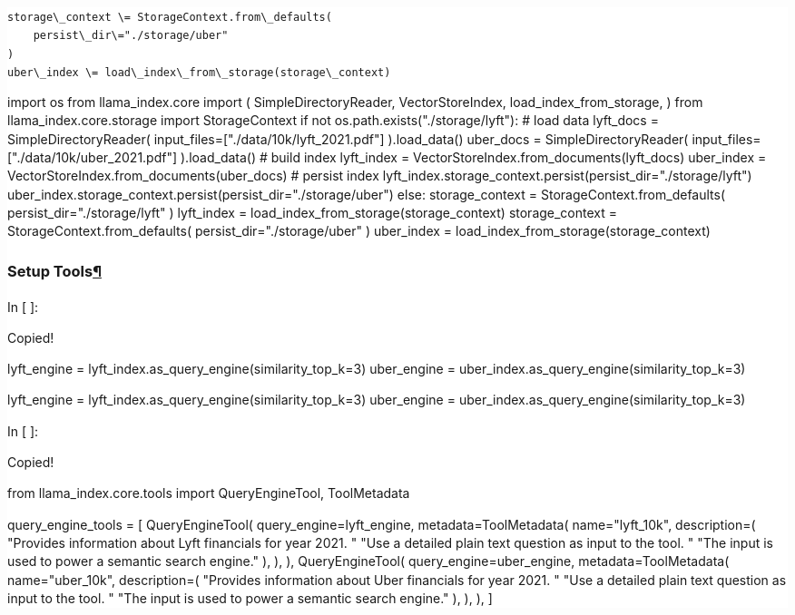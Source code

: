     storage\_context \= StorageContext.from\_defaults(
        persist\_dir\="./storage/uber"
    )
    uber\_index \= load\_index\_from\_storage(storage\_context)

import os from llama\_index.core import ( SimpleDirectoryReader, VectorStoreIndex, load\_index\_from\_storage, ) from llama\_index.core.storage import StorageContext if not os.path.exists("./storage/lyft"): # load data lyft\_docs = SimpleDirectoryReader( input\_files=\["./data/10k/lyft\_2021.pdf"\] ).load\_data() uber\_docs = SimpleDirectoryReader( input\_files=\["./data/10k/uber\_2021.pdf"\] ).load\_data() # build index lyft\_index = VectorStoreIndex.from\_documents(lyft\_docs) uber\_index = VectorStoreIndex.from\_documents(uber\_docs) # persist index lyft\_index.storage\_context.persist(persist\_dir="./storage/lyft") uber\_index.storage\_context.persist(persist\_dir="./storage/uber") else: storage\_context = StorageContext.from\_defaults( persist\_dir="./storage/lyft" ) lyft\_index = load\_index\_from\_storage(storage\_context) storage\_context = StorageContext.from\_defaults( persist\_dir="./storage/uber" ) uber\_index = load\_index\_from\_storage(storage\_context)

### Setup Tools[¶](https://docs.llamaindex.ai/en/stable/examples/agent/lats_agent/#setup-tools)

In \[ \]:

Copied!

lyft\_engine \= lyft\_index.as\_query\_engine(similarity\_top\_k\=3)
uber\_engine \= uber\_index.as\_query\_engine(similarity\_top\_k\=3)

lyft\_engine = lyft\_index.as\_query\_engine(similarity\_top\_k=3) uber\_engine = uber\_index.as\_query\_engine(similarity\_top\_k=3)

In \[ \]:

Copied!

from llama\_index.core.tools import QueryEngineTool, ToolMetadata

query\_engine\_tools \= \[
    QueryEngineTool(
        query\_engine\=lyft\_engine,
        metadata\=ToolMetadata(
            name\="lyft\_10k",
            description\=(
                "Provides information about Lyft financials for year 2021. "
                "Use a detailed plain text question as input to the tool. "
                "The input is used to power a semantic search engine."
            ),
        ),
    ),
    QueryEngineTool(
        query\_engine\=uber\_engine,
        metadata\=ToolMetadata(
            name\="uber\_10k",
            description\=(
                "Provides information about Uber financials for year 2021. "
                "Use a detailed plain text question as input to the tool. "
                "The input is used to power a semantic search engine."
            ),
        ),
    ),
\]

